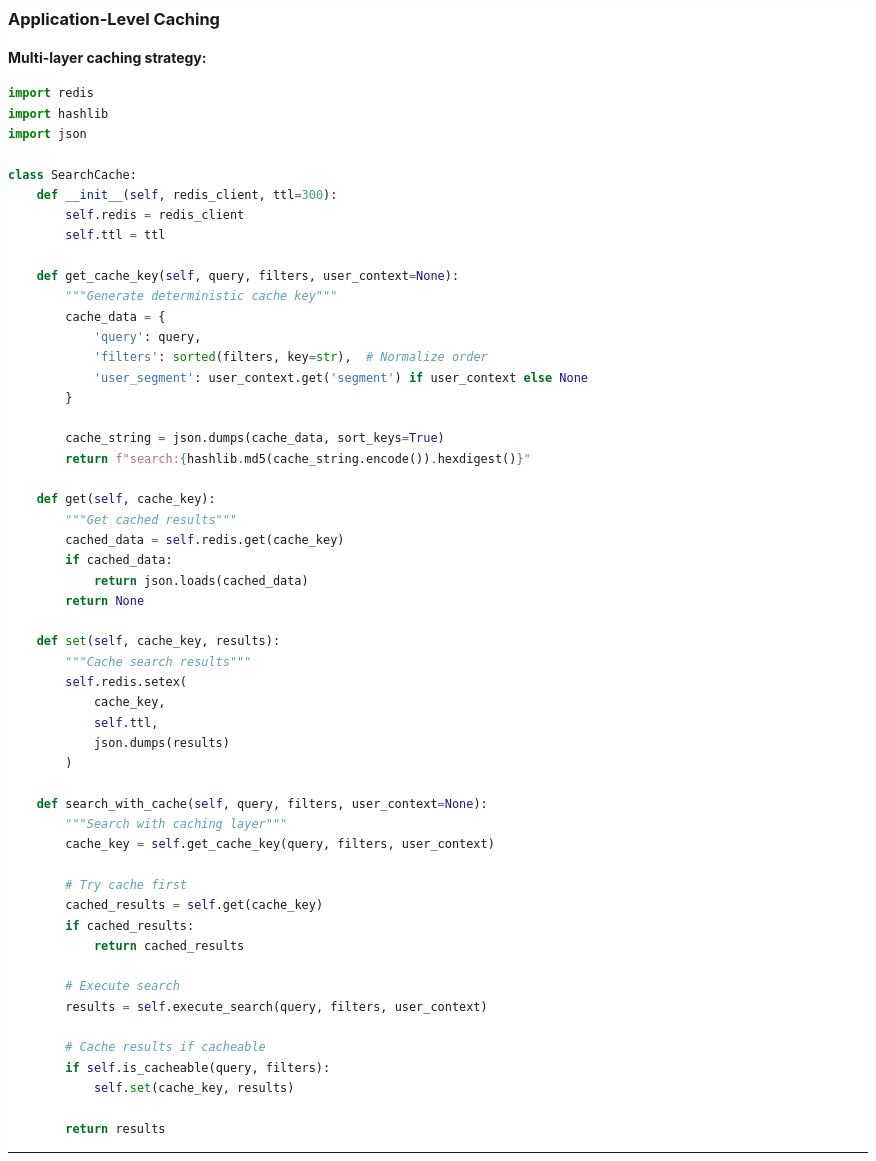 ```python
```

### Application-Level Caching

**Multi-layer caching strategy:**

```python
import redis
import hashlib
import json

class SearchCache:
    def __init__(self, redis_client, ttl=300):
        self.redis = redis_client
        self.ttl = ttl

    def get_cache_key(self, query, filters, user_context=None):
        """Generate deterministic cache key"""
        cache_data = {
            'query': query,
            'filters': sorted(filters, key=str),  # Normalize order
            'user_segment': user_context.get('segment') if user_context else None
        }

        cache_string = json.dumps(cache_data, sort_keys=True)
        return f"search:{hashlib.md5(cache_string.encode()).hexdigest()}"

    def get(self, cache_key):
        """Get cached results"""
        cached_data = self.redis.get(cache_key)
        if cached_data:
            return json.loads(cached_data)
        return None

    def set(self, cache_key, results):
        """Cache search results"""
        self.redis.setex(
            cache_key,
            self.ttl,
            json.dumps(results)
        )

    def search_with_cache(self, query, filters, user_context=None):
        """Search with caching layer"""
        cache_key = self.get_cache_key(query, filters, user_context)

        # Try cache first
        cached_results = self.get(cache_key)
        if cached_results:
            return cached_results

        # Execute search
        results = self.execute_search(query, filters, user_context)

        # Cache results if cacheable
        if self.is_cacheable(query, filters):
            self.set(cache_key, results)

        return results

```

---
